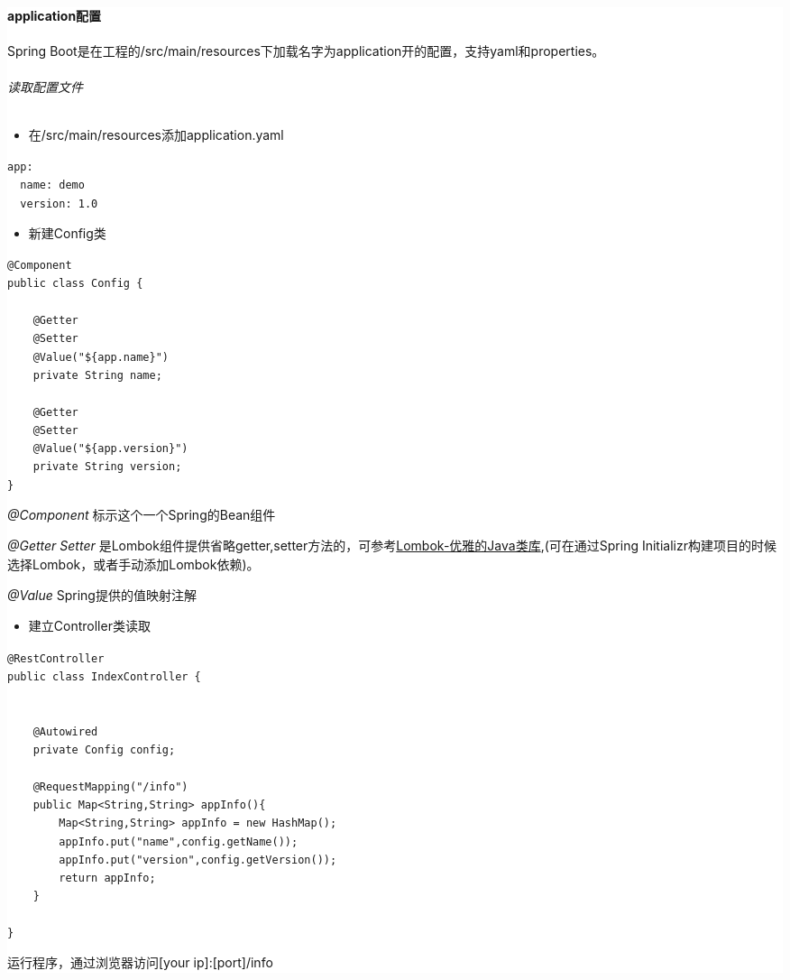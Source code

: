 #### application配置
Spring Boot是在工程的/src/main/resources下加载名字为application开的配置，支持yaml和properties。


###### 读取配置文件

- 在/src/main/resources添加application.yaml

```
app:
  name: demo
  version: 1.0
```

-  新建Config类


```
@Component
public class Config {

    @Getter
    @Setter
    @Value("${app.name}")
    private String name;

    @Getter
    @Setter
    @Value("${app.version}")
    private String version;
}

```
  *@Component* 标示这个一个Spring的Bean组件

  *@Getter* *Setter* 是Lombok组件提供省略getter,setter方法的，可参考[Lombok-优雅的Java类库](https://neaix.life/the-elegance-of-lombok/),(可在通过Spring Initializr构建项目的时候选择Lombok，或者手动添加Lombok依赖)。

  *@Value* Spring提供的值映射注解

- 建立Controller类读取

```
@RestController
public class IndexController {


    @Autowired
    private Config config;

    @RequestMapping("/info")
    public Map<String,String> appInfo(){
        Map<String,String> appInfo = new HashMap();
        appInfo.put("name",config.getName());
        appInfo.put("version",config.getVersion());
        return appInfo;
    }

}
```
运行程序，通过浏览器访问[your ip]:[port]/info

